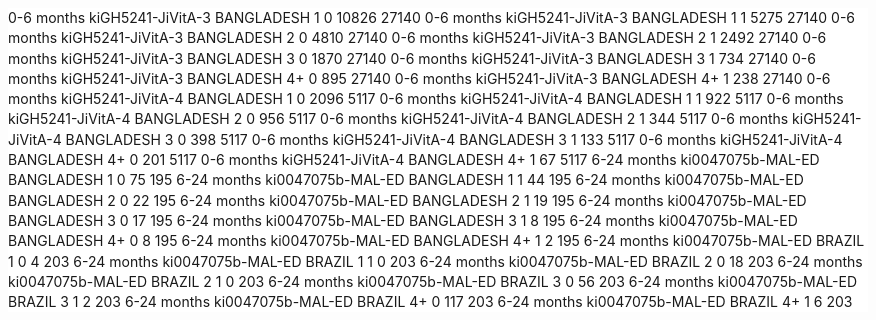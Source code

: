 0-6 months    kiGH5241-JiVitA-3          BANGLADESH                     1                    0    10826   27140
0-6 months    kiGH5241-JiVitA-3          BANGLADESH                     1                    1     5275   27140
0-6 months    kiGH5241-JiVitA-3          BANGLADESH                     2                    0     4810   27140
0-6 months    kiGH5241-JiVitA-3          BANGLADESH                     2                    1     2492   27140
0-6 months    kiGH5241-JiVitA-3          BANGLADESH                     3                    0     1870   27140
0-6 months    kiGH5241-JiVitA-3          BANGLADESH                     3                    1      734   27140
0-6 months    kiGH5241-JiVitA-3          BANGLADESH                     4+                   0      895   27140
0-6 months    kiGH5241-JiVitA-3          BANGLADESH                     4+                   1      238   27140
0-6 months    kiGH5241-JiVitA-4          BANGLADESH                     1                    0     2096    5117
0-6 months    kiGH5241-JiVitA-4          BANGLADESH                     1                    1      922    5117
0-6 months    kiGH5241-JiVitA-4          BANGLADESH                     2                    0      956    5117
0-6 months    kiGH5241-JiVitA-4          BANGLADESH                     2                    1      344    5117
0-6 months    kiGH5241-JiVitA-4          BANGLADESH                     3                    0      398    5117
0-6 months    kiGH5241-JiVitA-4          BANGLADESH                     3                    1      133    5117
0-6 months    kiGH5241-JiVitA-4          BANGLADESH                     4+                   0      201    5117
0-6 months    kiGH5241-JiVitA-4          BANGLADESH                     4+                   1       67    5117
6-24 months   ki0047075b-MAL-ED          BANGLADESH                     1                    0       75     195
6-24 months   ki0047075b-MAL-ED          BANGLADESH                     1                    1       44     195
6-24 months   ki0047075b-MAL-ED          BANGLADESH                     2                    0       22     195
6-24 months   ki0047075b-MAL-ED          BANGLADESH                     2                    1       19     195
6-24 months   ki0047075b-MAL-ED          BANGLADESH                     3                    0       17     195
6-24 months   ki0047075b-MAL-ED          BANGLADESH                     3                    1        8     195
6-24 months   ki0047075b-MAL-ED          BANGLADESH                     4+                   0        8     195
6-24 months   ki0047075b-MAL-ED          BANGLADESH                     4+                   1        2     195
6-24 months   ki0047075b-MAL-ED          BRAZIL                         1                    0        4     203
6-24 months   ki0047075b-MAL-ED          BRAZIL                         1                    1        0     203
6-24 months   ki0047075b-MAL-ED          BRAZIL                         2                    0       18     203
6-24 months   ki0047075b-MAL-ED          BRAZIL                         2                    1        0     203
6-24 months   ki0047075b-MAL-ED          BRAZIL                         3                    0       56     203
6-24 months   ki0047075b-MAL-ED          BRAZIL                         3                    1        2     203
6-24 months   ki0047075b-MAL-ED          BRAZIL                         4+                   0      117     203
6-24 months   ki0047075b-MAL-ED          BRAZIL                         4+                   1        6     203